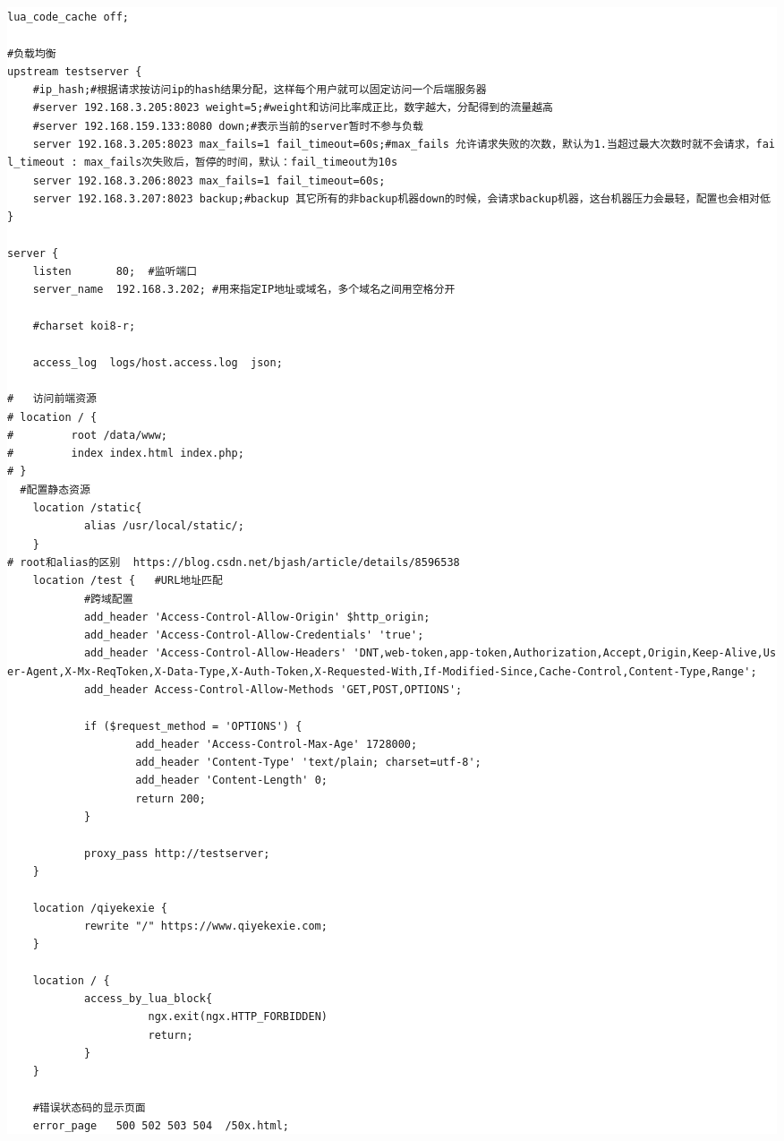   ```
  lua_code_cache off; 
  
  #负载均衡
  upstream testserver {
      #ip_hash;#根据请求按访问ip的hash结果分配，这样每个用户就可以固定访问一个后端服务器
      #server 192.168.3.205:8023 weight=5;#weight和访问比率成正比，数字越大，分配得到的流量越高
      #server 192.168.159.133:8080 down;#表示当前的server暂时不参与负载
      server 192.168.3.205:8023 max_fails=1 fail_timeout=60s;#max_fails 允许请求失败的次数，默认为1.当超过最大次数时就不会请求，fail_timeout : max_fails次失败后，暂停的时间，默认：fail_timeout为10s
      server 192.168.3.206:8023 max_fails=1 fail_timeout=60s;
      server 192.168.3.207:8023 backup;#backup 其它所有的非backup机器down的时候，会请求backup机器，这台机器压力会最轻，配置也会相对低
  }
  
  server {
      listen       80;  #监听端口
      server_name  192.168.3.202; #用来指定IP地址或域名，多个域名之间用空格分开
  
      #charset koi8-r;
  
      access_log  logs/host.access.log  json;
  
  #   访问前端资源 
  #	location / {
  #			root /data/www;  
  #			index index.html index.php;
  #	}
  	#配置静态资源
      location /static{
              alias /usr/local/static/;
      }
  # root和alias的区别  https://blog.csdn.net/bjash/article/details/8596538
      location /test {   #URL地址匹配
              #跨域配置
              add_header 'Access-Control-Allow-Origin' $http_origin;
              add_header 'Access-Control-Allow-Credentials' 'true';
              add_header 'Access-Control-Allow-Headers' 'DNT,web-token,app-token,Authorization,Accept,Origin,Keep-Alive,User-Agent,X-Mx-ReqToken,X-Data-Type,X-Auth-Token,X-Requested-With,If-Modified-Since,Cache-Control,Content-Type,Range';
              add_header Access-Control-Allow-Methods 'GET,POST,OPTIONS';
  
              if ($request_method = 'OPTIONS') {
                      add_header 'Access-Control-Max-Age' 1728000;
                      add_header 'Content-Type' 'text/plain; charset=utf-8';
                      add_header 'Content-Length' 0;
                      return 200;
              }
              
              proxy_pass http://testserver;
      }
  
      location /qiyekexie {
              rewrite "/" https://www.qiyekexie.com; 
      }
      
      location / {
              access_by_lua_block{
                        ngx.exit(ngx.HTTP_FORBIDDEN)
                        return;
              }
      }
      
      #错误状态码的显示页面
      error_page   500 502 503 504  /50x.html;  
  ```